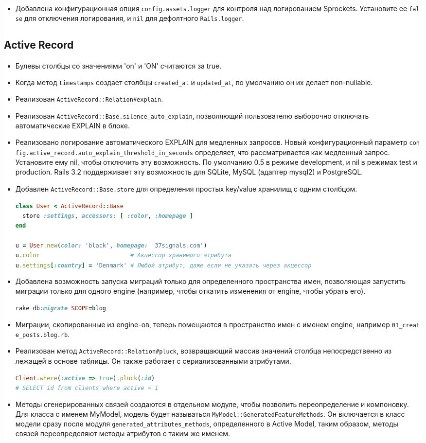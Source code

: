 * Добавлена конфигурационная опция `config.assets.logger` для контроля над логированием Sprockets. Установите ее `false` для отключения логирования, и `nil` для дефолтного `Rails.logger`.

Active Record
-------------

* Булевы столбцы со значениями 'on' и 'ON' считаются за true.

* Когда метод `timestamps` создает столбцы `created_at` и `updated_at`, по умолчанию он их делает non-nullable.

* Реализован `ActiveRecord::Relation#explain`.

* Реализован `ActiveRecord::Base.silence_auto_explain`, позволяющий пользователю выборочно отключать автоматические EXPLAIN в блоке.

* Реализовано логирование автоматического EXPLAIN для медленных запросов. Новый конфигурационный параметр `config.active_record.auto_explain_threshold_in_seconds` определяет, что рассматривается как медленный запрос. Установите ему nil, чтобы отключить эту возможность. По умолчанию 0.5 в режиме development, и nil в режимах test и production. Rails 3.2 поддерживает эту возможность для SQLite, MySQL (адаптер mysql2) и PostgreSQL.

* Добавлен `ActiveRecord::Base.store` для определения простых key/value хранилищ с одним столбцом.

    ```ruby
    class User < ActiveRecord::Base
      store :settings, accessors: [ :color, :homepage ]
    end

    u = User.new(color: 'black', homepage: '37signals.com')
    u.color                          # Акцессор хранимого атрибута
    u.settings[:country] = 'Denmark' # Любой атрибут, даже если не указать через акцессор
    ```

* Добавлена возможность запуска миграций только для определенного пространства имен, позволяющая запустить миграции только для одного engine (например, чтобы откатить изменения от engine, чтобы убрать его).

    ```ruby
    rake db:migrate SCOPE=blog
    ```

* Миграции, скопированные из engine-ов, теперь помещаются в пространство имен с именем engine, например `01_create_posts.blog.rb`.

* Реализован метод `ActiveRecord::Relation#pluck`, возвращающий массив значений столбца непосредственно из лежащей в основе таблицы. Он также работает с сериализованными атрибутами.

    ```ruby
    Client.where(:active => true).pluck(:id)
    # SELECT id from clients where active = 1
    ```

* Методы сгенерированных связей создаются в отдельном модуле, чтобы позволить переопределение и компоновку. Для класса с именем MyModel, модель будет называться `MyModel::GeneratedFeatureMethods`. Он включается в класс модели сразу после модуля `generated_attributes_methods`, определенного в Active Model, таким образом, методы связей переопределяют методы атрибутов с таким же именем.
